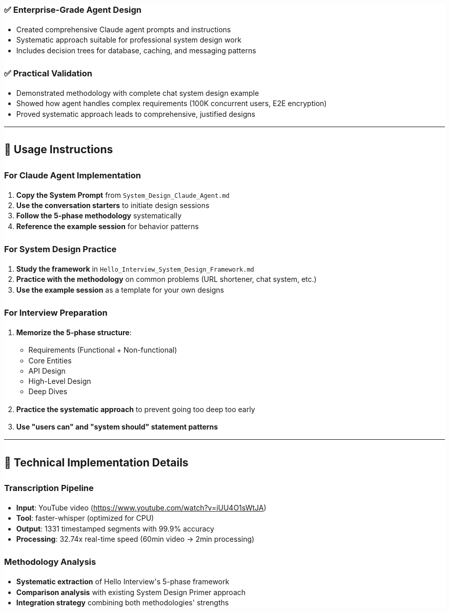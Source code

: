 ### ✅ **Enterprise-Grade Agent Design**
- Created comprehensive Claude agent prompts and instructions
- Systematic approach suitable for professional system design work
- Includes decision trees for database, caching, and messaging patterns

### ✅ **Practical Validation**
- Demonstrated methodology with complete chat system design example
- Showed how agent handles complex requirements (100K concurrent users, E2E encryption)
- Proved systematic approach leads to comprehensive, justified designs

---

## 🚀 Usage Instructions

### For Claude Agent Implementation

1. **Copy the System Prompt** from `System_Design_Claude_Agent.md`
2. **Use the conversation starters** to initiate design sessions
3. **Follow the 5-phase methodology** systematically
4. **Reference the example session** for behavior patterns

### For System Design Practice

1. **Study the framework** in `Hello_Interview_System_Design_Framework.md`
2. **Practice with the methodology** on common problems (URL shortener, chat system, etc.)
3. **Use the example session** as a template for your own designs

### For Interview Preparation

1. **Memorize the 5-phase structure**:
   - Requirements (Functional + Non-functional)
   - Core Entities
   - API Design  
   - High-Level Design
   - Deep Dives

2. **Practice the systematic approach** to prevent going too deep too early
3. **Use "users can" and "system should" statement patterns**

---

## 🔧 Technical Implementation Details

### Transcription Pipeline
- **Input**: YouTube video (https://www.youtube.com/watch?v=iUU4O1sWtJA)
- **Tool**: faster-whisper (optimized for CPU)
- **Output**: 1331 timestamped segments with 99.9% accuracy
- **Processing**: 32.74x real-time speed (60min video → 2min processing)

### Methodology Analysis
- **Systematic extraction** of Hello Interview's 5-phase framework
- **Comparison analysis** with existing System Design Primer approach
- **Integration strategy** combining both methodologies' strengths
